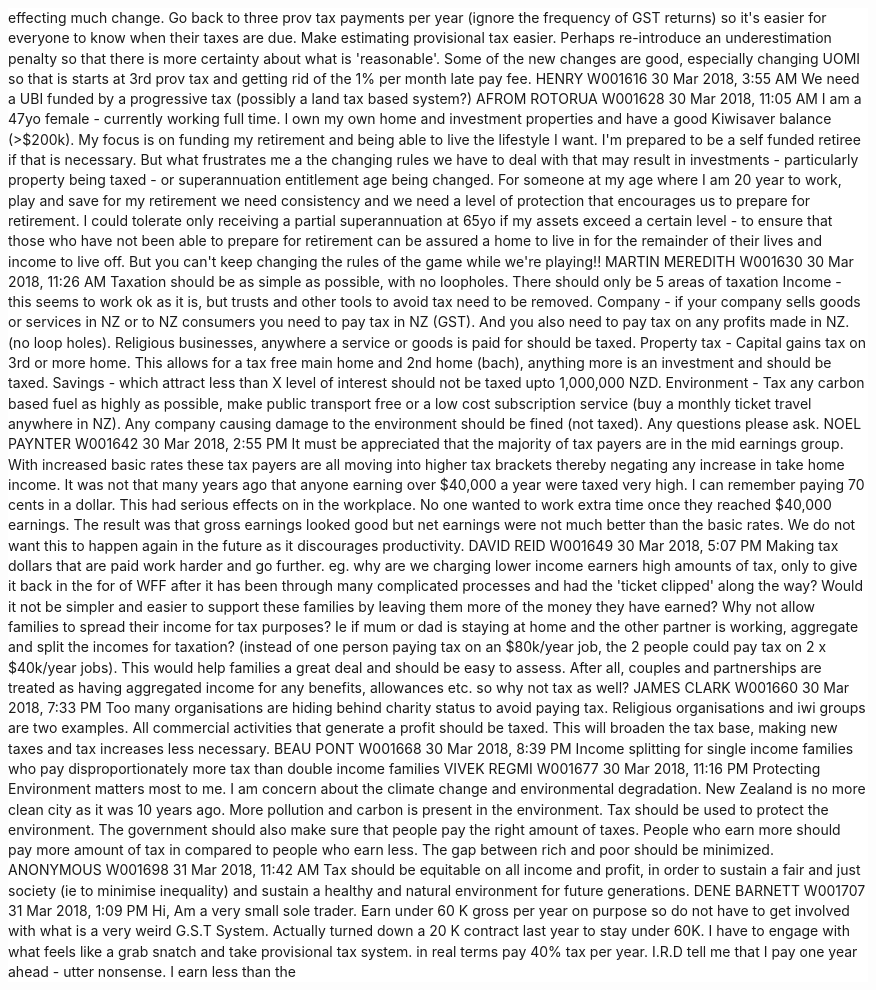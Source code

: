 effecting much change. Go back to three prov tax payments per year (ignore the frequency of GST returns) so it's easier for everyone to know when their taxes are due. Make estimating provisional tax easier. Perhaps re-introduce an underestimation penalty so that there is more certainty about what is 'reasonable'. Some of the new changes are good, especially changing UOMI so that is starts at 3rd prov tax and getting rid of the 1% per month late pay fee. HENRY W001616 30 Mar 2018, 3:55 AM We need a UBI funded by a progressive tax (possibly a land tax based system?) AFROM ROTORUA W001628 30 Mar 2018, 11:05 AM I am a 47yo female - currently working full time. I own my own home and investment properties and have a good Kiwisaver balance (>$200k). My focus is on funding my retirement and being able to live the lifestyle I want. I'm prepared to be a self funded retiree if that is necessary. But what frustrates me a the changing rules we have to deal with that may result in investments - particularly property being taxed - or superannuation entitlement age being changed. For someone at my age where I am 20 year to work, play and save for my retirement we need consistency and we need a level of protection that encourages us to prepare for retirement. I could tolerate only receiving a partial superannuation at 65yo if my assets exceed a certain level - to ensure that those who have not been able to prepare for retirement can be assured a home to live in for the remainder of their lives and income to live off. But you can't keep changing the rules of the game while we're playing!! MARTIN MEREDITH W001630 30 Mar 2018, 11:26 AM Taxation should be as simple as possible, with no loopholes. There should only be 5 areas of taxation Income - this seems to work ok as it is, but trusts and other tools to avoid tax need to be removed. Company - if your company sells goods or services in NZ or to NZ consumers you need to pay tax in NZ (GST). And you also need to pay tax on any profits made in NZ.(no loop holes). Religious businesses, anywhere a service or goods is paid for should be taxed. Property tax - Capital gains tax on 3rd or more home. This allows for a tax free main home and 2nd home (bach), anything more is an investment and should be taxed. Savings - which attract less than X level of interest should not be taxed upto 1,000,000 NZD. Environment - Tax any carbon based fuel as highly as possible, make public transport free or a low cost subscription service (buy a monthly ticket travel anywhere in NZ). Any company causing damage to the environment should be fined (not taxed). Any questions please ask. NOEL PAYNTER W001642 30 Mar 2018, 2:55 PM It must be appreciated that the majority of tax payers are in the mid earnings group. With increased basic rates these tax payers are all moving into higher tax brackets thereby negating any increase in take home income. It was not that many years ago that anyone earning over $40,000 a year were taxed very high. I can remember paying 70 cents in a dollar. This had serious effects on in the workplace. No one wanted to work extra time once they reached $40,000 earnings. The result was that gross earnings looked good but net earnings were not much better than the basic rates. We do not want this to happen again in the future as it discourages productivity. DAVID REID W001649 30 Mar 2018, 5:07 PM Making tax dollars that are paid work harder and go further. eg. why are we charging lower income earners high amounts of tax, only to give it back in the for of WFF after it has been through many complicated processes and had the 'ticket clipped' along the way? Would it not be simpler and easier to support these families by leaving them more of the money they have earned? Why not allow families to spread their income for tax purposes? Ie if mum or dad is staying at home and the other partner is working, aggregate and split the incomes for taxation? (instead of one person paying tax on an $80k/year job, the 2 people could pay tax on 2 x $40k/year jobs). This would help families a great deal and should be easy to assess. After all, couples and partnerships are treated as having aggregated income for any benefits, allowances etc. so why not tax as well? JAMES CLARK W001660 30 Mar 2018, 7:33 PM Too many organisations are hiding behind charity status to avoid paying tax. Religious organisations and iwi groups are two examples. All commercial activities that generate a profit should be taxed. This will broaden the tax base, making new taxes and tax increases less necessary. BEAU PONT W001668 30 Mar 2018, 8:39 PM Income splitting for single income families who pay disproportionately more tax than double income families VIVEK REGMI W001677 30 Mar 2018, 11:16 PM Protecting Environment matters most to me. I am concern about the climate change and environmental degradation. New Zealand is no more clean city as it was 10 years ago. More pollution and carbon is present in the environment. Tax should be used to protect the environment. The government should also make sure that people pay the right amount of taxes. People who earn more should pay more amount of tax in compared to people who earn less. The gap between rich and poor should be minimized. ANONYMOUS W001698 31 Mar 2018, 11:42 AM Tax should be equitable on all income and profit, in order to sustain a fair and just society (ie to minimise inequality) and sustain a healthy and natural environment for future generations. DENE BARNETT W001707 31 Mar 2018, 1:09 PM Hi, Am a very small sole trader. Earn under 60 K gross per year on purpose so do not have to get involved with what is a very weird G.S.T System. Actually turned down a 20 K contract last year to stay under 60K. I have to engage with what feels like a grab snatch and take provisional tax system. in real terms pay 40% tax per year. I.R.D tell me that I pay one year ahead - utter nonsense. I earn less than the